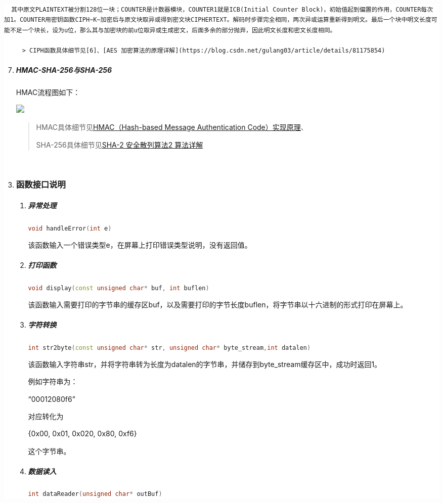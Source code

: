       其中原文PLAINTEXT被分割128位一块；COUNTER是计数器模块，COUNTER1就是ICB(Initial Counter Block)，初始值起到偏置的作用，COUNTER每次加1。COUNTER用密钥函数CIPH~K~加密后与原文块取异或得到密文块CIPHERTEXT。解码时步骤完全相同，两次异或运算重新得到明文。最后一个块中明文长度可能不足一个块长，设为u位，那么其与加密块的前u位取异或生成密文，后面多余的部分抛弃，因此明文长度和密文长度相同。
   
         > CIPH函数具体细节见[6]、[AES 加密算法的原理详解](https://blog.csdn.net/gulang03/article/details/81175854)
   
   7. ##### HMAC-SHA-256与SHA-256
   
        HMAC流程图如下：
   
        ![](C:\Users\16423\Desktop\毕设\SUPI-SUCI加密方案\pics\HMAC.png)
   
        > HMAC具体细节见[HMAC（Hash-based Message Authentication Code）实现原理](https://www.cnblogs.com/yvivid/p/hmac_basic.html)、
        >
        > SHA-256具体细节见[SHA-2 安全散列算法2 算法详解](https://blog.csdn.net/jerry81333/article/details/78566418?utm_source=blogxgwz4)

   ​    

3. ### 函数接口说明

     1. ##### 异常处理

        ```c++
        void handleError(int e)
        ```

        该函数输入一个错误类型e，在屏幕上打印错误类型说明，没有返回值。

     2. ##### 打印函数

        ```C++
        void display(const unsigned char* buf, int buflen)
        ```

        该函数输入需要打印的字节串的缓存区buf，以及需要打印的字节长度buflen，将字节串以十六进制的形式打印在屏幕上。

     3. ##### 字符转换

        ```c++
        int str2byte(const unsigned char* str, unsigned char* byte_stream,int datalen)
        ```

        该函数输入字符串str，并将字符串转为长度为datalen的字节串，并储存到byte_stream缓存区中，成功时返回1。

        例如字符串为：

        “00012080f6”

        对应转化为

        {0x00, 0x01, 0x020, 0x80, 0xf6}

        这个字节串。

     4. ##### 数据读入

        ```C++
        int dataReader(unsigned char* outBuf)
        ```
